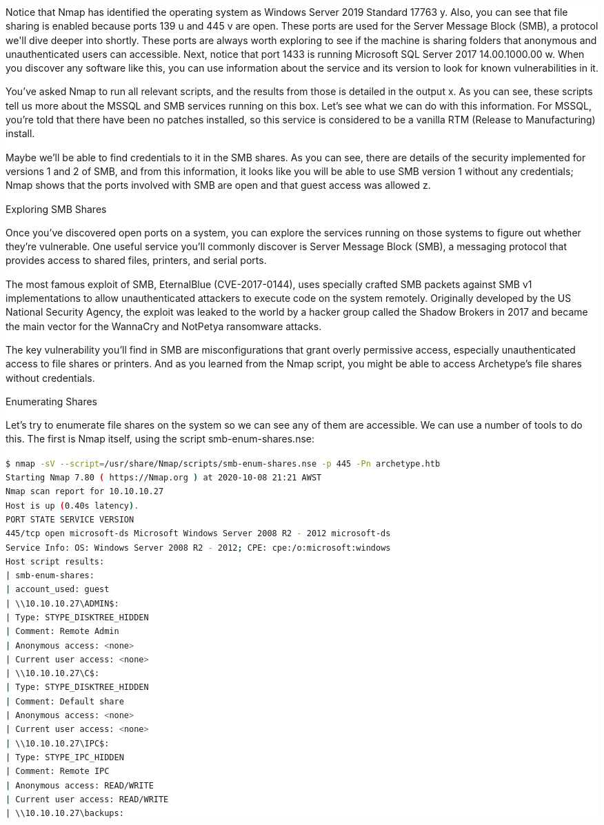 Notice that Nmap has identified the operating system as Windows Server 2019 Standard 17763 y. Also, you can see that file sharing is enabled because ports 139 u and 445 v are open. These ports are used for the Server Message Block \(SMB\), a protocol we'll dive deeper into shortly. These ports are always worth exploring to see if the machine is sharing folders that anonymous and unauthenticated users can accessible. Next, notice that port 1433 is running Microsoft SQL Server 2017 14.00.1000.00 w. When you discover any software like this, you can use information about the service and its version to look for known vulnerabilities in it.

You’ve asked Nmap to run all relevant scripts, and the results from those is detailed in the output x. As you can see, these scripts tell us more about the MSSQL and SMB services running on this box. Let’s see what we can do with this information. For MSSQL, you’re told that there have been no patches installed, so this service is considered to be a vanilla RTM \(Release to Manufacturing\) install.

Maybe we’ll be able to find credentials to it in the SMB shares. As you can see, there are details of the security implemented for versions 1 and 2 of SMB, and from this information, it looks like you will be able to use SMB version 1 without any credentials; Nmap shows that the ports involved with SMB are open and that guest access was allowed z.

Exploring SMB Shares

Once you’ve discovered open ports on a system, you can explore the services running on those systems to figure out whether they’re vulnerable. One useful service you’ll commonly discover is Server Message Block \(SMB\), a messaging protocol that provides access to shared files, printers, and serial ports.

The most famous exploit of SMB, EternalBlue \(CVE-2017-0144\), uses specially crafted SMB packets against SMB v1 implementations to allow unauthenticated attackers to execute code on the system remotely. Originally developed by the US National Security Agency, the exploit was leaked to the world by a hacker group called the Shadow Brokers in 2017 and became the main vector for the WannaCry and NotPetya ransomware attacks.

The key vulnerability you’ll find in SMB are misconfigurations that grant overly permissive access, especially unauthenticated access to file shares or printers. And as you learned from the Nmap script, you might be able to access Archetype’s file shares without credentials.

Enumerating Shares

Let’s try to enumerate file shares on the system so we can see any of them are accessible. We can use a number of tools to do this. The first is Nmap itself, using the script smb-enum-shares.nse:

```bash
$ nmap -sV --script=/usr/share/Nmap/scripts/smb-enum-shares.nse -p 445 -Pn archetype.htb
Starting Nmap 7.80 ( https://Nmap.org ) at 2020-10-08 21:21 AWST
Nmap scan report for 10.10.10.27
Host is up (0.40s latency).
PORT STATE SERVICE VERSION
445/tcp open microsoft-ds Microsoft Windows Server 2008 R2 - 2012 microsoft-ds
Service Info: OS: Windows Server 2008 R2 - 2012; CPE: cpe:/o:microsoft:windows
Host script results:
| smb-enum-shares:
| account_used: guest
| \\10.10.10.27\ADMIN$:
| Type: STYPE_DISKTREE_HIDDEN
| Comment: Remote Admin
| Anonymous access: <none>
| Current user access: <none>
| \\10.10.10.27\C$:
| Type: STYPE_DISKTREE_HIDDEN
| Comment: Default share
| Anonymous access: <none>
| Current user access: <none>
| \\10.10.10.27\IPC$:
| Type: STYPE_IPC_HIDDEN
| Comment: Remote IPC
| Anonymous access: READ/WRITE
| Current user access: READ/WRITE
| \\10.10.10.27\backups:
```
